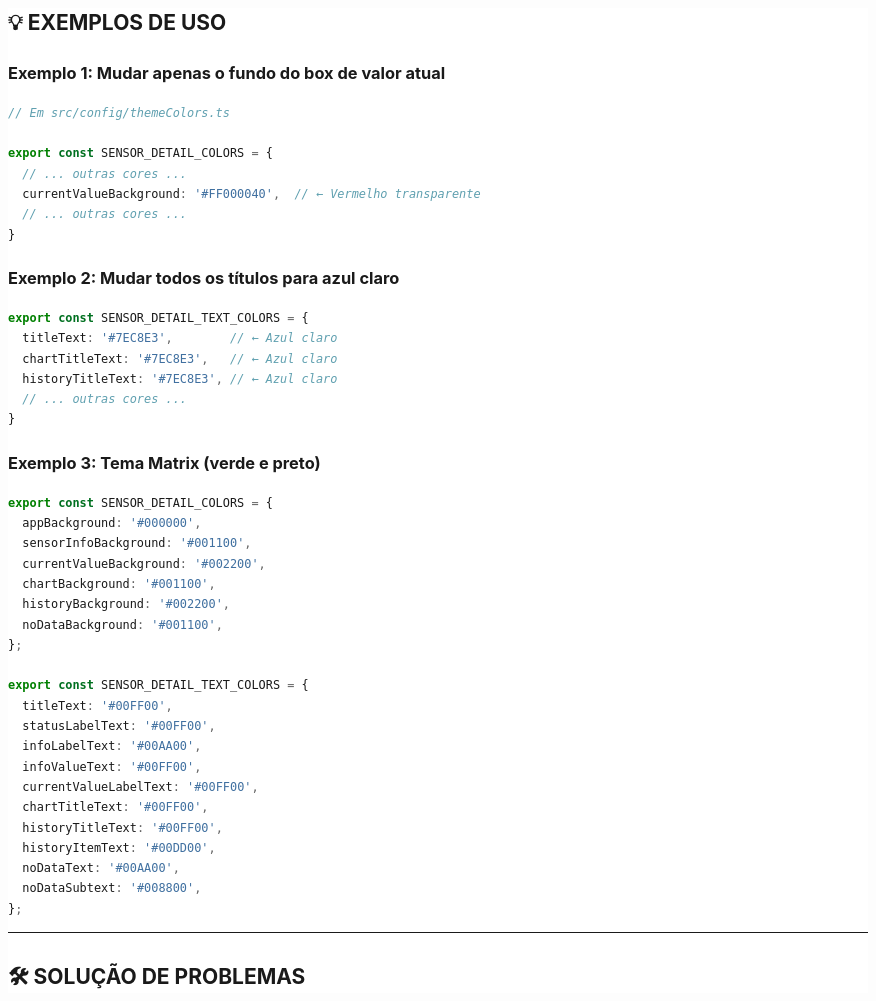 
## 💡 EXEMPLOS DE USO

### Exemplo 1: Mudar apenas o fundo do box de valor atual
```typescript
// Em src/config/themeColors.ts

export const SENSOR_DETAIL_COLORS = {
  // ... outras cores ...
  currentValueBackground: '#FF000040',  // ← Vermelho transparente
  // ... outras cores ...
}
```

### Exemplo 2: Mudar todos os títulos para azul claro
```typescript
export const SENSOR_DETAIL_TEXT_COLORS = {
  titleText: '#7EC8E3',        // ← Azul claro
  chartTitleText: '#7EC8E3',   // ← Azul claro
  historyTitleText: '#7EC8E3', // ← Azul claro
  // ... outras cores ...
}
```

### Exemplo 3: Tema Matrix (verde e preto)
```typescript
export const SENSOR_DETAIL_COLORS = {
  appBackground: '#000000',
  sensorInfoBackground: '#001100',
  currentValueBackground: '#002200',
  chartBackground: '#001100',
  historyBackground: '#002200',
  noDataBackground: '#001100',
};

export const SENSOR_DETAIL_TEXT_COLORS = {
  titleText: '#00FF00',
  statusLabelText: '#00FF00',
  infoLabelText: '#00AA00',
  infoValueText: '#00FF00',
  currentValueLabelText: '#00FF00',
  chartTitleText: '#00FF00',
  historyTitleText: '#00FF00',
  historyItemText: '#00DD00',
  noDataText: '#00AA00',
  noDataSubtext: '#008800',
};
```

---

## 🛠️ SOLUÇÃO DE PROBLEMAS
